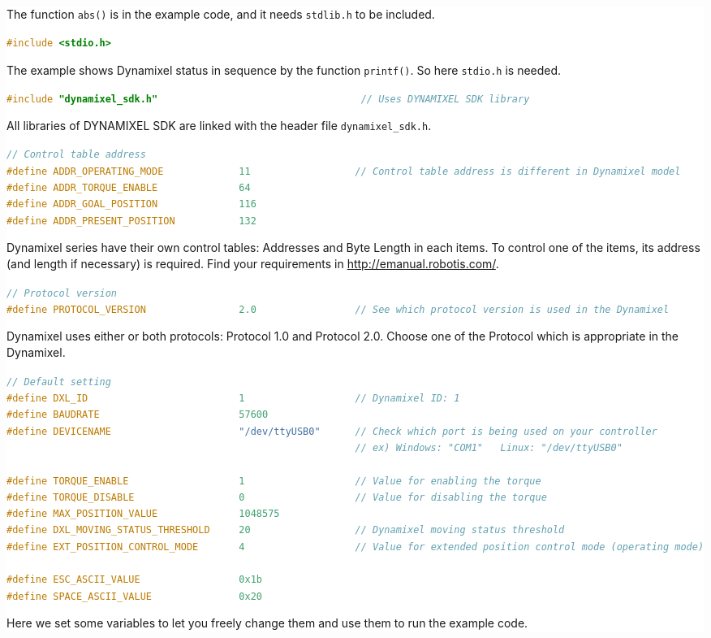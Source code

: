 The function `abs()` is in the example code, and it needs `stdlib.h` to be included.

```c
#include <stdio.h>
```

The example shows Dynamixel status in sequence by the function `printf()`. So here `stdio.h` is needed.

```c
#include "dynamixel_sdk.h"                                   // Uses DYNAMIXEL SDK library
```

All libraries of DYNAMIXEL SDK are linked with the header file `dynamixel_sdk.h`.

```c
// Control table address
#define ADDR_OPERATING_MODE             11                  // Control table address is different in Dynamixel model
#define ADDR_TORQUE_ENABLE              64
#define ADDR_GOAL_POSITION              116
#define ADDR_PRESENT_POSITION           132
```

Dynamixel series have their own control tables: Addresses and Byte Length in each items. To control one of the items, its address (and length if necessary) is required. Find your requirements in http://emanual.robotis.com/.

```c
// Protocol version
#define PROTOCOL_VERSION                2.0                 // See which protocol version is used in the Dynamixel
```

Dynamixel uses either or both protocols: Protocol 1.0 and Protocol 2.0. Choose one of the Protocol which is appropriate in the Dynamixel.

```c
// Default setting
#define DXL_ID                          1                   // Dynamixel ID: 1
#define BAUDRATE                        57600
#define DEVICENAME                      "/dev/ttyUSB0"      // Check which port is being used on your controller
                                                            // ex) Windows: "COM1"   Linux: "/dev/ttyUSB0"

#define TORQUE_ENABLE                   1                   // Value for enabling the torque
#define TORQUE_DISABLE                  0                   // Value for disabling the torque
#define MAX_POSITION_VALUE              1048575
#define DXL_MOVING_STATUS_THRESHOLD     20                  // Dynamixel moving status threshold
#define EXT_POSITION_CONTROL_MODE       4                   // Value for extended position control mode (operating mode)

#define ESC_ASCII_VALUE                 0x1b
#define SPACE_ASCII_VALUE               0x20
```

Here we set some variables to let you freely change them and use them to run the example code.
